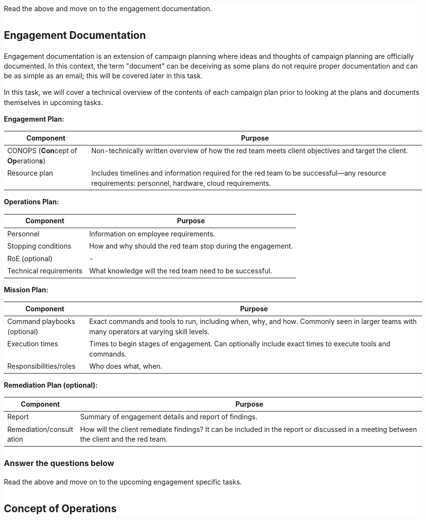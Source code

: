 Read the above and move on to the engagement documentation.

## Engagement Documentation

Engagement documentation is an extension of campaign planning where ideas and thoughts of campaign planning are officially documented. In this context, the term "document" can be deceiving as some plans do not require proper documentation and can be as simple as an email; this will be covered later in this task.

In this task, we will cover a technical overview of the contents of each campaign plan prior to looking at the plans and documents themselves in upcoming tasks.

**Engagement Plan:**

| **Component** | **Purpose** |
| --- | --- |
| CONOPS (**Con**cept of **Op**eration**s**) | Non-technically written overview of how the red team meets client objectives and target the client. |
| Resource plan | Includes timelines and information required for the red team to be successful—any resource requirements: personnel, hardware, cloud requirements. |

**Operations Plan:**

| **Component** | **Purpose** |
| --- | --- |
| Personnel | Information on employee requirements. |
| Stopping conditions | How and why should the red team stop during the engagement. |
| RoE (optional) | \- |
| Technical requirements | What knowledge will the red team need to be successful. |

**Mission Plan:**

| **Component** | **Purpose** |
| --- | --- |
| Command playbooks (optional) | Exact commands and tools to run, including when, why, and how. Commonly seen in larger teams with many operators at varying skill levels. |
| Execution times | Times to begin stages of engagement. Can optionally include exact times to execute tools and commands. |
| Responsibilities/roles | Who does what, when. |

**Remediation Plan (optional):**

| **Component** | **Purpose** |
| --- | --- |
| Report | Summary of engagement details and report of findings. |
| Remediation/consultation | How will the client remediate findings? It can be included in the report or discussed in a meeting between the client and the red team. |

### Answer the questions below

Read the above and move on to the upcoming engagement specific tasks.

## Concept of Operations
